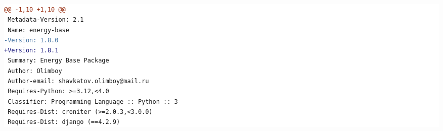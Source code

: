 ```diff
@@ -1,10 +1,10 @@
 Metadata-Version: 2.1
 Name: energy-base
-Version: 1.8.0
+Version: 1.8.1
 Summary: Energy Base Package
 Author: Olimboy
 Author-email: shavkatov.olimboy@mail.ru
 Requires-Python: >=3.12,<4.0
 Classifier: Programming Language :: Python :: 3
 Requires-Dist: croniter (>=2.0.3,<3.0.0)
 Requires-Dist: django (==4.2.9)
```


